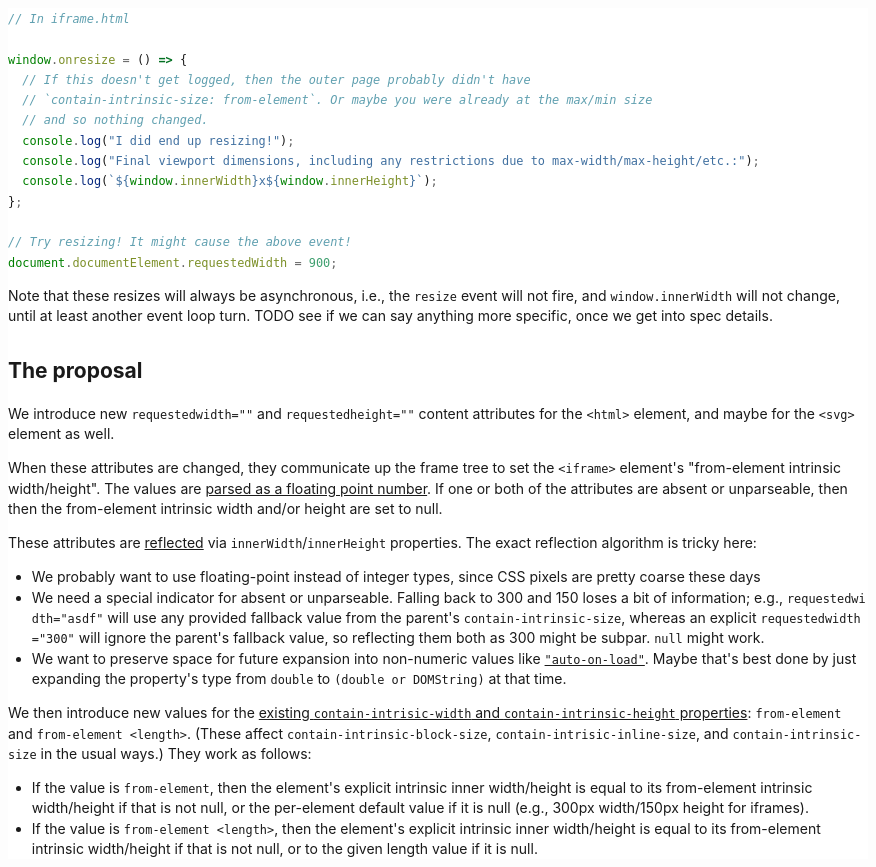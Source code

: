 ```js
// In iframe.html

window.onresize = () => {
  // If this doesn't get logged, then the outer page probably didn't have
  // `contain-intrinsic-size: from-element`. Or maybe you were already at the max/min size
  // and so nothing changed.
  console.log("I did end up resizing!");
  console.log("Final viewport dimensions, including any restrictions due to max-width/max-height/etc.:");
  console.log(`${window.innerWidth}x${window.innerHeight}`);
};

// Try resizing! It might cause the above event!
document.documentElement.requestedWidth = 900;
```

Note that these resizes will always be asynchronous, i.e., the `resize` event will not fire, and `window.innerWidth` will not change, until at least another event loop turn. TODO see if we can say anything more specific, once we get into spec details.

## The proposal

We introduce new `requestedwidth=""` and `requestedheight=""` content attributes for the `<html>` element, and maybe for the `<svg>` element as well.

When these attributes are changed, they communicate up the frame tree to set the `<iframe>` element's "from-element intrinsic width/height". The values are [parsed as a floating point number](https://html.spec.whatwg.org/#rules-for-parsing-floating-point-number-values). If one or both of the attributes are absent or unparseable, then then the from-element intrinsic width and/or height are set to null.

These attributes are [reflected](https://html.spec.whatwg.org/#reflecting-content-attributes-in-idl-attributes) via `innerWidth`/`innerHeight` properties. The exact reflection algorithm is tricky here:

* We probably want to use floating-point instead of integer types, since CSS pixels are pretty coarse these days
* We need a special indicator for absent or unparseable. Falling back to 300 and 150 loses a bit of information; e.g., `requestedwidth="asdf"` will use any provided fallback value from the parent's `contain-intrinsic-size`, whereas an explicit `requestedwidth="300"` will ignore the parent's fallback value, so reflecting them both as 300 might be subpar. `null` might work.
* We want to preserve space for future expansion into non-numeric values like [`"auto-on-load"`](#but-what-about-auto-resizing). Maybe that's best done by just expanding the property's type from `double` to `(double or DOMString)` at that time.

We then introduce new values for the [existing `contain-intrisic-width` and `contain-intrinsic-height` properties](https://drafts.csswg.org/css-sizing-4/#intrinsic-size-override): `from-element` and `from-element <length>`. (These affect `contain-intrinsic-block-size`, `contain-intrisic-inline-size`, and `contain-intrinsic-size` in the usual ways.) They work as follows:

* If the value is `from-element`, then the element's explicit intrinsic inner width/height is equal to its from-element intrinsic width/height if that is not null, or the per-element default value if it is null (e.g., 300px width/150px height for iframes).
* If the value is `from-element <length>`, then the element's explicit intrinsic inner width/height is equal to its from-element intrinsic width/height if that is not null, or to the given length value if it is null.
